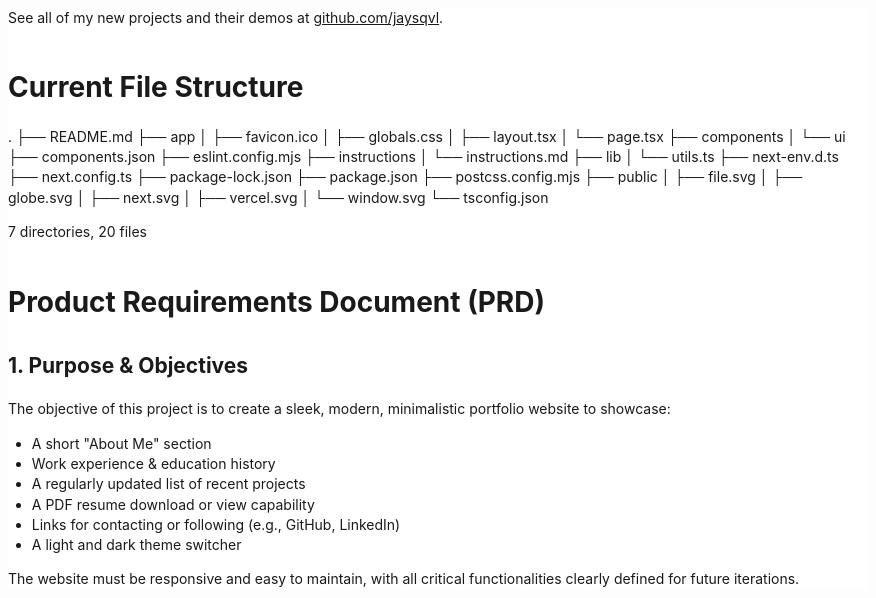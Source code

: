 See all of my new projects and their demos at [github.com/jaysqvl](https://github.com/jaysqvl).

# Current File Structure
.
├── README.md
├── app
│   ├── favicon.ico
│   ├── globals.css
│   ├── layout.tsx
│   └── page.tsx
├── components
│   └── ui
├── components.json
├── eslint.config.mjs
├── instructions
│   └── instructions.md
├── lib
│   └── utils.ts
├── next-env.d.ts
├── next.config.ts
├── package-lock.json
├── package.json
├── postcss.config.mjs
├── public
│   ├── file.svg
│   ├── globe.svg
│   ├── next.svg
│   ├── vercel.svg
│   └── window.svg
└── tsconfig.json

7 directories, 20 files

# Product Requirements Document (PRD)

## 1. Purpose & Objectives

The objective of this project is to create a sleek, modern, minimalistic portfolio website to showcase:

- A short "About Me" section
- Work experience & education history
- A regularly updated list of recent projects
- A PDF resume download or view capability
- Links for contacting or following (e.g., GitHub, LinkedIn)
- A light and dark theme switcher

The website must be responsive and easy to maintain, with all critical functionalities clearly defined for future iterations.
